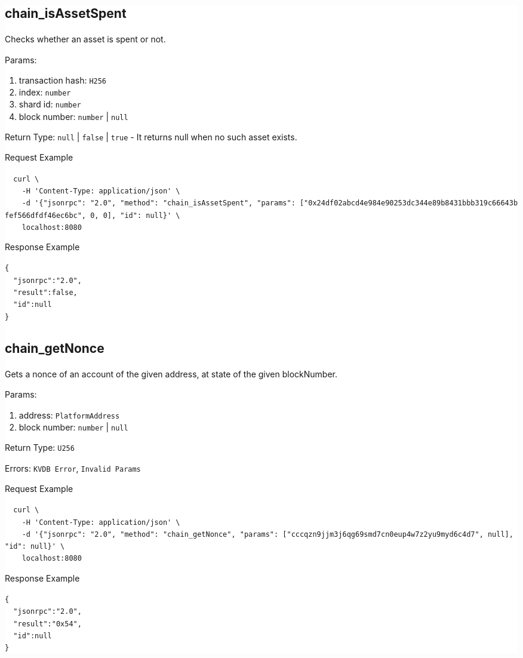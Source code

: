 
## chain_isAssetSpent
Checks whether an asset is spent or not.

Params:
 1. transaction hash: `H256`
 2. index: `number`
 3. shard id: `number`
 4. block number: `number` | `null`

Return Type: `null` | `false` | `true` - It returns null when no such asset exists.

Request Example
```
  curl \
    -H 'Content-Type: application/json' \
    -d '{"jsonrpc": "2.0", "method": "chain_isAssetSpent", "params": ["0x24df02abcd4e984e90253dc344e89b8431bbb319c66643bfef566dfdf46ec6bc", 0, 0], "id": null}' \
    localhost:8080
```

Response Example
```
{
  "jsonrpc":"2.0",
  "result":false,
  "id":null
}
```

## chain_getNonce
Gets a nonce of an account of the given address, at state of the given blockNumber.

Params:
 1. address: `PlatformAddress`
 2. block number: `number` | `null`

Return Type: `U256`

Errors: `KVDB Error`, `Invalid Params`

Request Example
```
  curl \
    -H 'Content-Type: application/json' \
    -d '{"jsonrpc": "2.0", "method": "chain_getNonce", "params": ["cccqzn9jjm3j6qg69smd7cn0eup4w7z2yu9myd6c4d7", null], "id": null}' \
    localhost:8080
```

Response Example
```
{
  "jsonrpc":"2.0",
  "result":"0x54",
  "id":null
}
```
